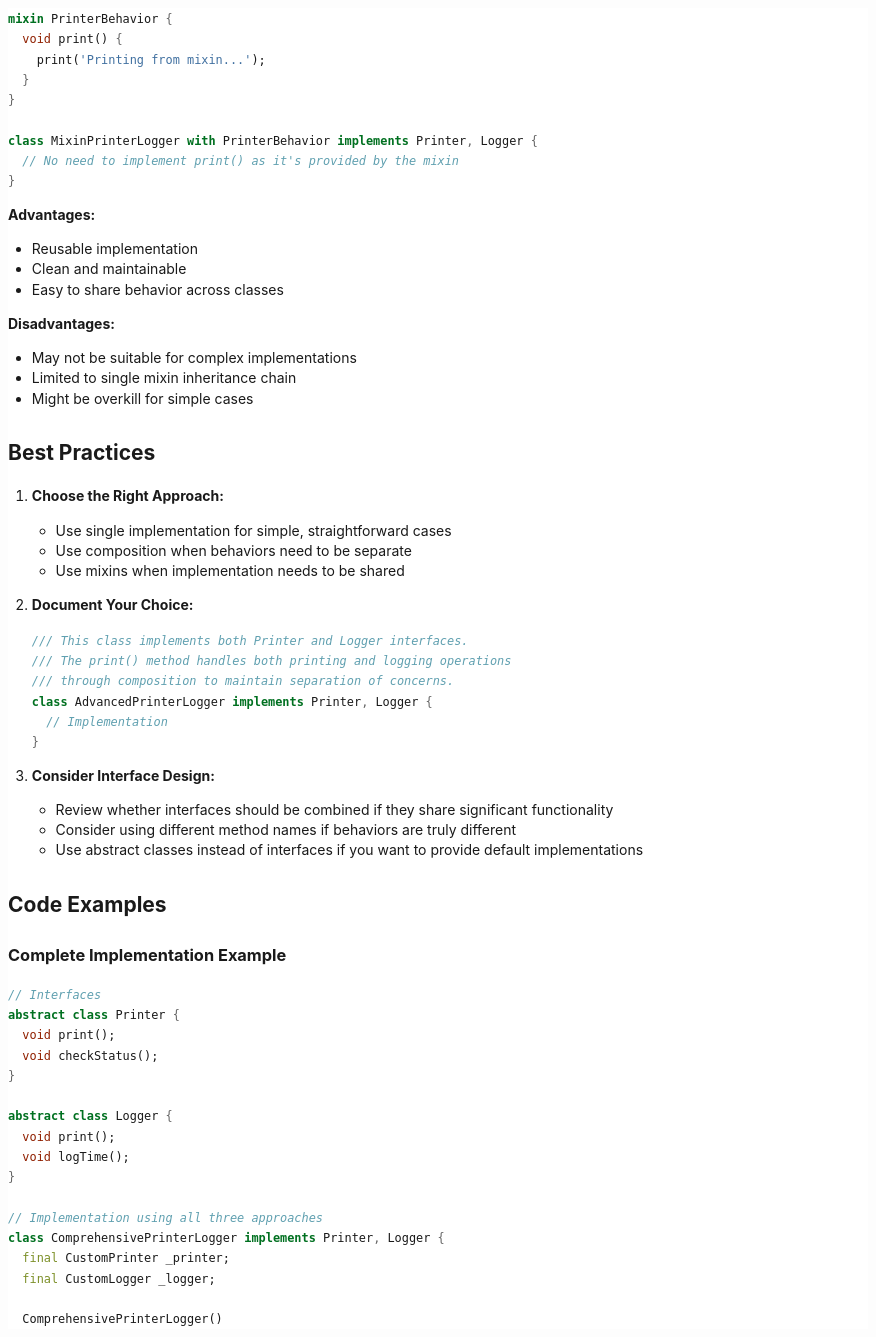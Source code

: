 ```dart
mixin PrinterBehavior {
  void print() {
    print('Printing from mixin...');
  }
}

class MixinPrinterLogger with PrinterBehavior implements Printer, Logger {
  // No need to implement print() as it's provided by the mixin
}
```

**Advantages:**
- Reusable implementation
- Clean and maintainable
- Easy to share behavior across classes

**Disadvantages:**
- May not be suitable for complex implementations
- Limited to single mixin inheritance chain
- Might be overkill for simple cases

## Best Practices

1. **Choose the Right Approach:**
   - Use single implementation for simple, straightforward cases
   - Use composition when behaviors need to be separate
   - Use mixins when implementation needs to be shared

2. **Document Your Choice:**
   ```dart
   /// This class implements both Printer and Logger interfaces.
   /// The print() method handles both printing and logging operations
   /// through composition to maintain separation of concerns.
   class AdvancedPrinterLogger implements Printer, Logger {
     // Implementation
   }
   ```

3. **Consider Interface Design:**
   - Review whether interfaces should be combined if they share significant functionality
   - Consider using different method names if behaviors are truly different
   - Use abstract classes instead of interfaces if you want to provide default implementations

## Code Examples

### Complete Implementation Example
```dart
// Interfaces
abstract class Printer {
  void print();
  void checkStatus();
}

abstract class Logger {
  void print();
  void logTime();
}

// Implementation using all three approaches
class ComprehensivePrinterLogger implements Printer, Logger {
  final CustomPrinter _printer;
  final CustomLogger _logger;
  
  ComprehensivePrinterLogger()
```